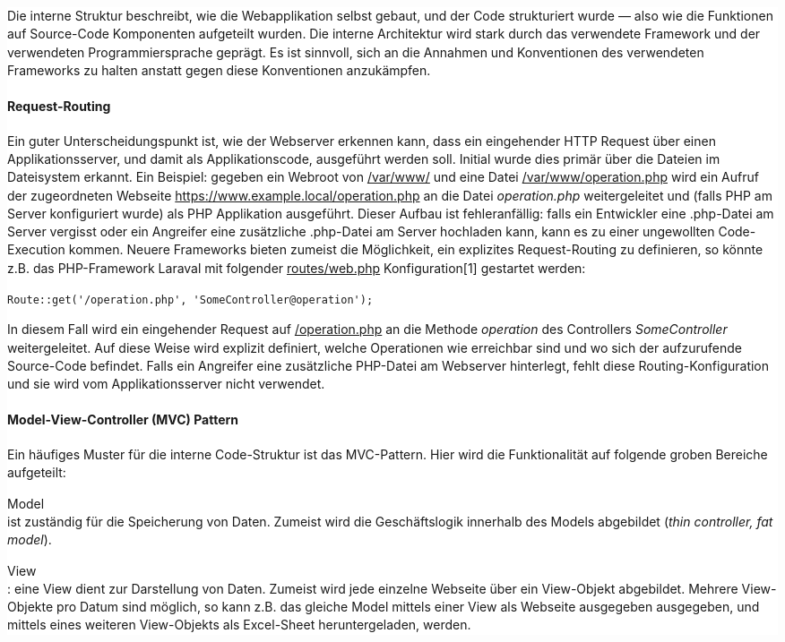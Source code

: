 Die interne Struktur beschreibt, wie die Webapplikation selbst gebaut,
und der Code strukturiert wurde — also wie die Funktionen auf
Source-Code Komponenten aufgeteilt wurden. Die interne Architektur wird
stark durch das verwendete Framework und der verwendeten
Programmiersprache geprägt. Es ist sinnvoll, sich an die Annahmen und
Konventionen des verwendeten Frameworks zu halten anstatt gegen diese
Konventionen anzukämpfen.

#### Request-Routing

Ein guter Unterscheidungspunkt ist, wie der Webserver erkennen kann,
dass ein eingehender HTTP Request über einen Applikationsserver, und
damit als Applikationscode, ausgeführt werden soll. Initial wurde dies
primär über die Dateien im Dateisystem erkannt. Ein Beispiel: gegeben
ein Webroot von <a href="/var/www/" class="uri">/var/www/</a> und eine
Datei
<a href="/var/www/operation.php" class="uri">/var/www/operation.php</a>
wird ein Aufruf der zugeordneten Webseite
<https://www.example.local/operation.php> an die Datei *operation.php*
weitergeleitet und (falls PHP am Server konfiguriert wurde) als PHP
Applikation ausgeführt. Dieser Aufbau ist fehleranfällig: falls ein
Entwickler eine .php-Datei am Server vergisst oder ein Angreifer eine
zusätzliche .php-Datei am Server hochladen kann, kann es zu einer
ungewollten Code-Execution kommen. Neuere Frameworks bieten zumeist die
Möglichkeit, ein explizites Request-Routing zu definieren, so könnte
z.B. das PHP-Framework Laraval mit folgender
<a href="routes/web.php" class="uri">routes/web.php</a> Konfiguration[1]
gestartet werden:

    Route::get('/operation.php', 'SomeController@operation');

In diesem Fall wird ein eingehender Request auf
<a href="/operation.php" class="uri">/operation.php</a> an die Methode
*operation* des Controllers *SomeController* weitergeleitet. Auf diese
Weise wird explizit definiert, welche Operationen wie erreichbar sind
und wo sich der aufzurufende Source-Code befindet. Falls ein Angreifer
eine zusätzliche PHP-Datei am Webserver hinterlegt, fehlt diese
Routing-Konfiguration und sie wird vom Applikationsserver nicht
verwendet.

#### Model-View-Controller (MVC) Pattern

Ein häufiges Muster für die interne Code-Struktur ist das MVC-Pattern.
Hier wird die Funktionalität auf folgende groben Bereiche aufgeteilt:

Model  
ist zuständig für die Speicherung von Daten. Zumeist wird die
Geschäftslogik innerhalb des Models abgebildet (*thin controller, fat
model*).

View  
: eine View dient zur Darstellung von Daten. Zumeist wird jede einzelne
Webseite über ein View-Objekt abgebildet. Mehrere View-Objekte pro Datum
sind möglich, so kann z.B. das gleiche Model mittels einer View als
Webseite ausgegeben ausgegeben, und mittels eines weiteren View-Objekts
als Excel-Sheet heruntergeladen, werden.
